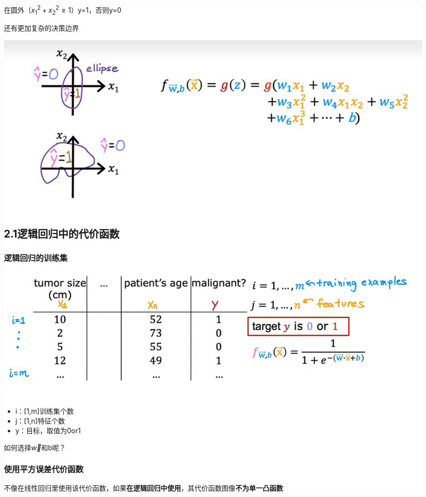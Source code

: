 在圆外（$x_1^2+x_2^2\geq 1$）y=1，否则y=0

还有更加复杂的决策边界

![image-20221121202253429](DL/photo/image-20221121202253429.png)

## 2.1逻辑回归中的代价函数

### 逻辑回归的训练集

![image-20221122155347015](DL/photo/image-20221122155347015.png)

- i：[1,m]训练集个数
- j：[1,n]特征个数
- y：目标，取值为0or1

如何选择$\vec{w}$和b呢？

### 使用平方误差代价函数

不像在线性回归里使用该代价函数，如果**在逻辑回归中使用**，其代价函数图像**不为单一凸函数**
